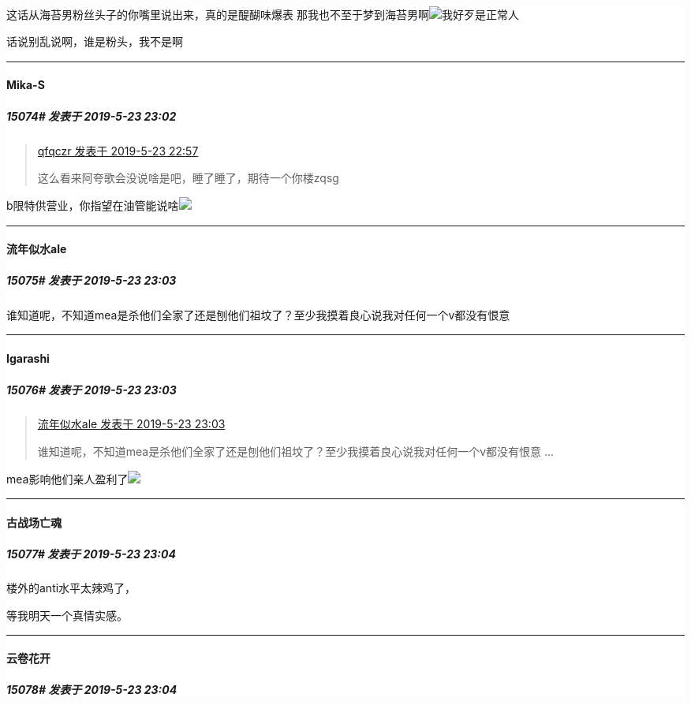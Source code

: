 这话从海苔男粉丝头子的你嘴里说出来，真的是醍醐味爆表</blockquote>
那我也不至于梦到海苔男啊<img src="https://static.saraba1st.com/image/smiley/face2017/068.png" referrerpolicy="no-referrer">我好歹是正常人


话说别乱说啊，谁是粉头，我不是啊


*****

####  Mika-S  
##### 15074#       发表于 2019-5-23 23:02


<blockquote><a href="httphttps://bbs.saraba1st.com/2b/forum.php?mod=redirect&amp;goto=findpost&amp;pid=43825395&amp;ptid=1829754" target="_blank">qfqczr 发表于 2019-5-23 22:57</a>

这么看来阿夸歌会没说啥是吧，睡了睡了，期待一个你楼zqsg</blockquote>
b限特供营业，你指望在油管能说啥<img src="https://static.saraba1st.com/image/smiley/face2017/067.png" referrerpolicy="no-referrer">


*****

####  流年似水ale  
##### 15075#       发表于 2019-5-23 23:03


谁知道呢，不知道mea是杀他们全家了还是刨他们祖坟了？至少我摸着良心说我对任何一个v都没有恨意


*****

####  Igarashi  
##### 15076#       发表于 2019-5-23 23:03


<blockquote><a href="httphttps://bbs.saraba1st.com/2b/forum.php?mod=redirect&amp;goto=findpost&amp;pid=43825475&amp;ptid=1829754" target="_blank">流年似水ale 发表于 2019-5-23 23:03</a>

谁知道呢，不知道mea是杀他们全家了还是刨他们祖坟了？至少我摸着良心说我对任何一个v都没有恨意 ...</blockquote>
mea影响他们亲人盈利了<img src="https://static.saraba1st.com/image/smiley/face2017/065.png" referrerpolicy="no-referrer">


*****

####  古战场亡魂  
##### 15077#       发表于 2019-5-23 23:04


楼外的anti水平太辣鸡了，

等我明天一个真情实感。


*****

####  云卷花开  
##### 15078#       发表于 2019-5-23 23:04
